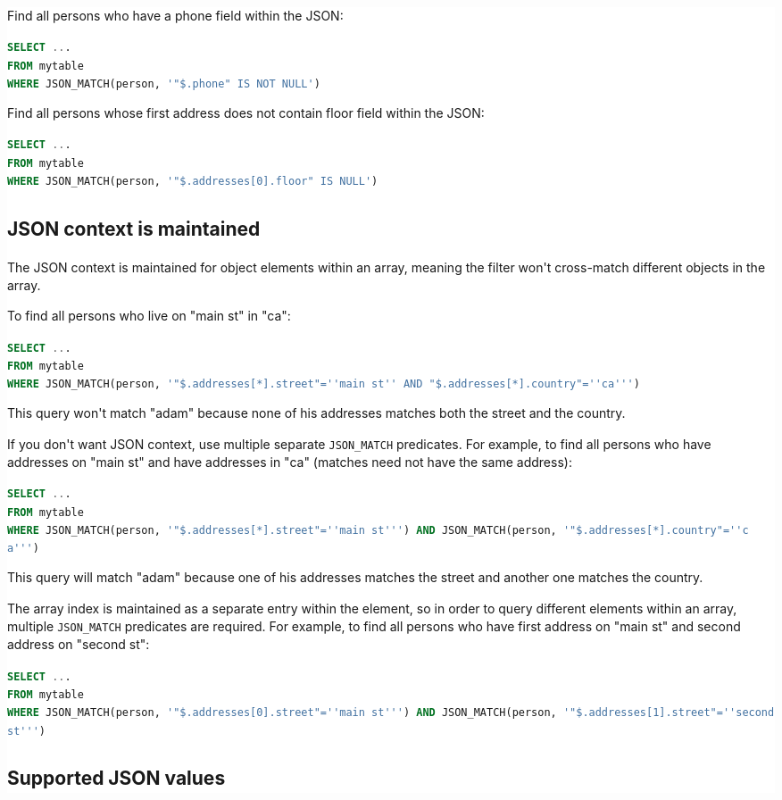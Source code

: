Find all persons who have a phone field within the JSON:

```sql
SELECT ...
FROM mytable
WHERE JSON_MATCH(person, '"$.phone" IS NOT NULL')
```

Find all persons whose first address does not contain floor field within the JSON:

```sql
SELECT ...
FROM mytable
WHERE JSON_MATCH(person, '"$.addresses[0].floor" IS NULL')
```

## JSON context is maintained

The JSON context is maintained for object elements within an array, meaning the filter won't cross-match different objects in the array.

To find all persons who live on "main st" in "ca":

```sql
SELECT ...
FROM mytable
WHERE JSON_MATCH(person, '"$.addresses[*].street"=''main st'' AND "$.addresses[*].country"=''ca''')
```

This query won't match "adam" because none of his addresses matches both the street and the country.

If you don't want JSON context, use multiple separate `JSON_MATCH` predicates. For example, to find all persons who have addresses on "main st" and have addresses in "ca" (matches need not have the same address):

```sql
SELECT ...
FROM mytable
WHERE JSON_MATCH(person, '"$.addresses[*].street"=''main st''') AND JSON_MATCH(person, '"$.addresses[*].country"=''ca''')
```

This query will match "adam" because one of his addresses matches the street and another one matches the country.

The array index is maintained as a separate entry within the element, so in order to query different elements within an array, multiple `JSON_MATCH` predicates are required. For example, to find all persons who have first address on "main st" and second address on "second st":

```sql
SELECT ...
FROM mytable
WHERE JSON_MATCH(person, '"$.addresses[0].street"=''main st''') AND JSON_MATCH(person, '"$.addresses[1].street"=''second st''')
```

## Supported JSON values
